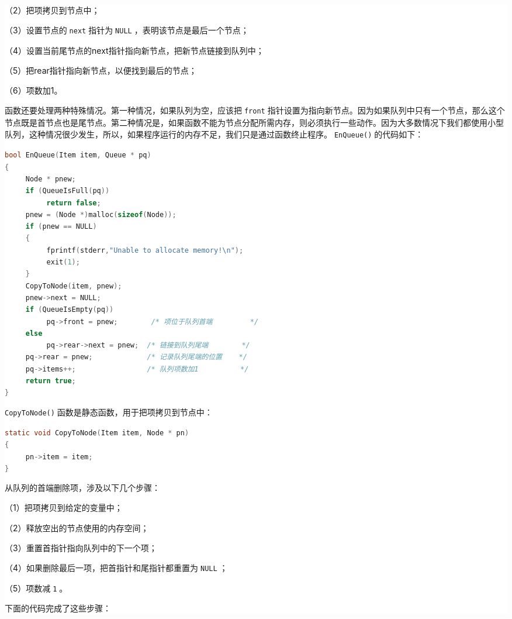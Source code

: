 （2）把项拷贝到节点中；

（3）设置节点的 `next` 指针为 `NULL` ，表明该节点是最后一个节点；

（4）设置当前尾节点的next指针指向新节点，把新节点链接到队列中；

（5）把rear指针指向新节点，以便找到最后的节点；

（6）项数加1。

函数还要处理两种特殊情况。第一种情况，如果队列为空，应该把 `front` 指针设置为指向新节点。因为如果队列中只有一个节点，那么这个节点既是首节点也是尾节点。第二种情况是，如果函数不能为节点分配所需内存，则必须执行一些动作。因为大多数情况下我们都使用小型队列，这种情况很少发生，所以，如果程序运行的内存不足，我们只是通过函数终止程序。 `EnQueue()` 的代码如下：

```c
bool EnQueue(Item item, Queue * pq)
{
     Node * pnew;
     if (QueueIsFull(pq))
          return false;
     pnew = (Node *)malloc(sizeof(Node));
     if (pnew == NULL)
     {
          fprintf(stderr,"Unable to allocate memory!\n");
          exit(1);
     }
     CopyToNode(item, pnew);
     pnew->next = NULL;
     if (QueueIsEmpty(pq))
          pq->front = pnew;        /* 项位于队列首端         */
     else
          pq->rear->next = pnew;  /* 链接到队列尾端        */
     pq->rear = pnew;             /* 记录队列尾端的位置    */
     pq->items++;                 /* 队列项数加1          */
     return true;
}
```

`CopyToNode()` 函数是静态函数，用于把项拷贝到节点中：

```c
static void CopyToNode(Item item, Node * pn)
{
     pn->item = item;
}
```

从队列的首端删除项，涉及以下几个步骤：

（1）把项拷贝到给定的变量中；

（2）释放空出的节点使用的内存空间；

（3）重置首指针指向队列中的下一个项；

（4）如果删除最后一项，把首指针和尾指针都重置为 `NULL` ；

（5）项数减 `1` 。

下面的代码完成了这些步骤：
